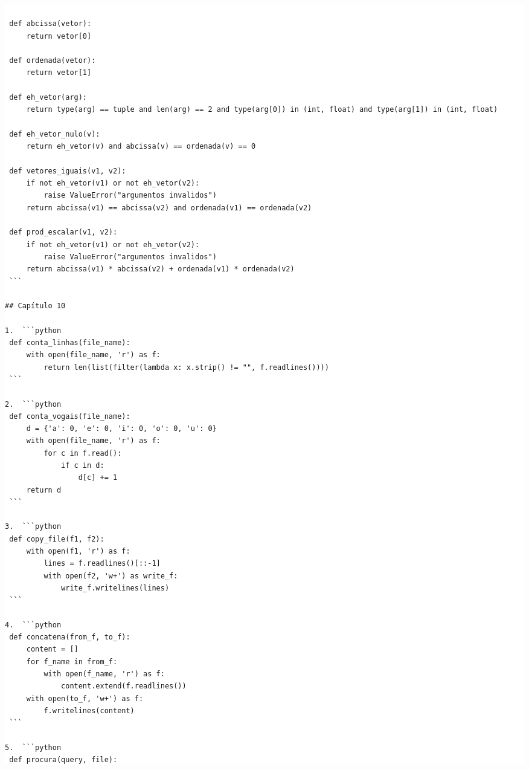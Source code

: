    ```

    def abcissa(vetor):
        return vetor[0]

    def ordenada(vetor):
        return vetor[1]

    def eh_vetor(arg):
        return type(arg) == tuple and len(arg) == 2 and type(arg[0]) in (int, float) and type(arg[1]) in (int, float)

    def eh_vetor_nulo(v):
        return eh_vetor(v) and abcissa(v) == ordenada(v) == 0

    def vetores_iguais(v1, v2):
        if not eh_vetor(v1) or not eh_vetor(v2):
            raise ValueError("argumentos invalidos")
        return abcissa(v1) == abcissa(v2) and ordenada(v1) == ordenada(v2)

    def prod_escalar(v1, v2):
        if not eh_vetor(v1) or not eh_vetor(v2):
            raise ValueError("argumentos invalidos")
        return abcissa(v1) * abcissa(v2) + ordenada(v1) * ordenada(v2)
    ```

## Capítulo 10

1.  ```python
    def conta_linhas(file_name):
        with open(file_name, 'r') as f:
            return len(list(filter(lambda x: x.strip() != "", f.readlines())))
    ```

2.  ```python
    def conta_vogais(file_name):
        d = {'a': 0, 'e': 0, 'i': 0, 'o': 0, 'u': 0}
        with open(file_name, 'r') as f:
            for c in f.read():
                if c in d:
                    d[c] += 1
        return d
    ```

3.  ```python
    def copy_file(f1, f2):
        with open(f1, 'r') as f:
            lines = f.readlines()[::-1]
            with open(f2, 'w+') as write_f:
                write_f.writelines(lines)
    ```

4.  ```python
    def concatena(from_f, to_f):
        content = []
        for f_name in from_f:
            with open(f_name, 'r') as f:
                content.extend(f.readlines())
        with open(to_f, 'w+') as f:
            f.writelines(content)
    ```

5.  ```python
    def procura(query, file):
   ```